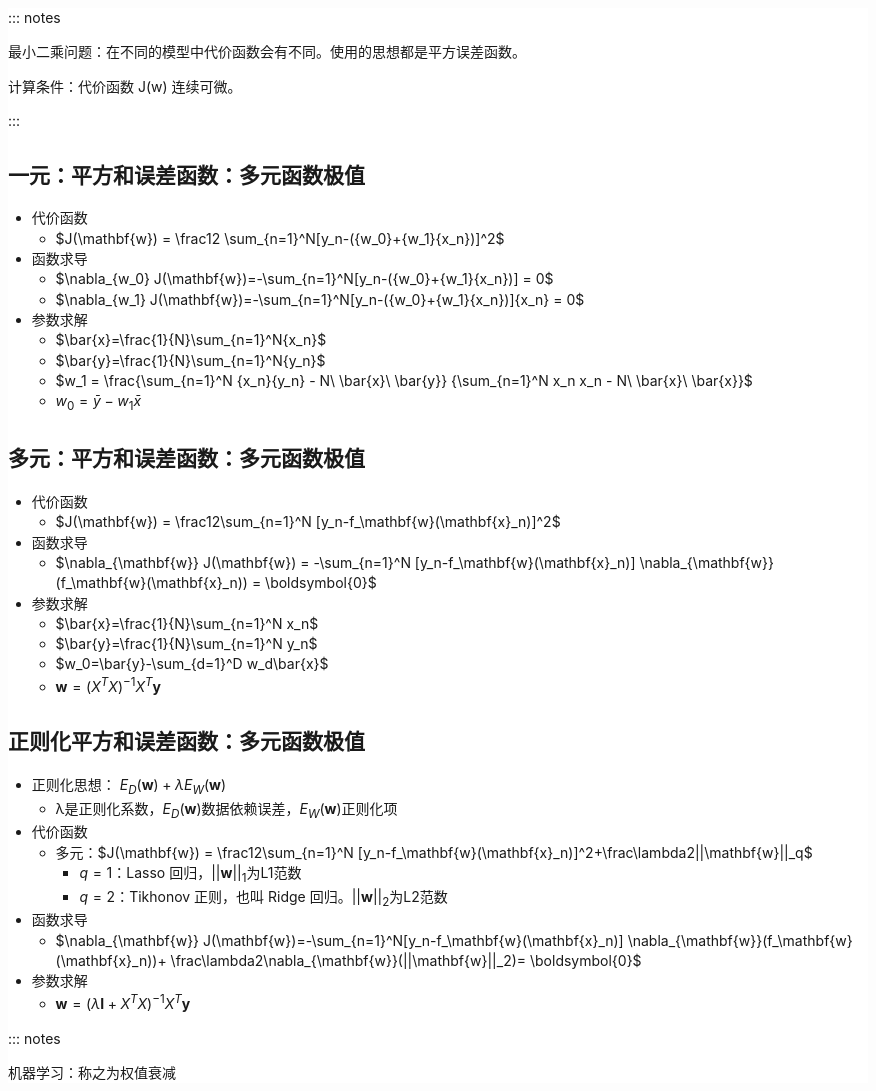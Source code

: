 ::: notes

最小二乘问题：在不同的模型中代价函数会有不同。使用的思想都是平方误差函数。

计算条件：代价函数 J(w) 连续可微。

:::

## 一元：平方和误差函数：多元函数极值

* 代价函数
  * $J(\mathbf{w}) = \frac12 \sum_{n=1}^N[y_n-({w_0}+{w_1}{x_n})]^2$
* 函数求导
  * $\nabla_{w_0} J(\mathbf{w})=-\sum_{n=1}^N[y_n-({w_0}+{w_1}{x_n})] = 0$
  * $\nabla_{w_1} J(\mathbf{w})=-\sum_{n=1}^N[y_n-({w_0}+{w_1}{x_n})]{x_n} = 0$
* 参数求解
  * $\bar{x}=\frac{1}{N}\sum_{n=1}^N{x_n}$
  * $\bar{y}=\frac{1}{N}\sum_{n=1}^N{y_n}$
  * $w_1 = \frac{\sum_{n=1}^N {x_n}{y_n} - N\ \bar{x}\ \bar{y}} {\sum_{n=1}^N x_n x_n - N\ \bar{x}\ \bar{x}}$
  * $w_0=\bar{y}-w_1\bar{x}$

## 多元：平方和误差函数：多元函数极值

* 代价函数
  * $J(\mathbf{w}) = \frac12\sum_{n=1}^N [y_n-f_\mathbf{w}(\mathbf{x}_n)]^2$
* 函数求导
  * $\nabla_{\mathbf{w}} J(\mathbf{w}) = -\sum_{n=1}^N [y_n-f_\mathbf{w}(\mathbf{x}_n)] \nabla_{\mathbf{w}} (f_\mathbf{w}(\mathbf{x}_n)) = \boldsymbol{0}$
* 参数求解
  * $\bar{x}=\frac{1}{N}\sum_{n=1}^N x_n$
  * $\bar{y}=\frac{1}{N}\sum_{n=1}^N y_n$
  * $w_0=\bar{y}-\sum_{d=1}^D w_d\bar{x}$
  * $\mathbf{w}=(X^T X)^{-1} X^T \mathbf{y}$

## 正则化平方和误差函数：多元函数极值

* 正则化思想： $E_D(\mathbf{w})+\lambda E_W(\mathbf{w})$
  * λ是正则化系数，$E_D(\mathbf{w})$数据依赖误差，$E_W(\mathbf{w})$正则化项
* 代价函数
  * 多元：$J(\mathbf{w}) = \frac12\sum_{n=1}^N [y_n-f_\mathbf{w}(\mathbf{x}_n)]^2+\frac\lambda2||\mathbf{w}||_q$
    * $q=1$：Lasso 回归，$||\mathbf{w}||_1$为L1范数
    * $q=2$：Tikhonov 正则，也叫 Ridge 回归。$||\mathbf{w}||_2$为L2范数
* 函数求导
  * $\nabla_{\mathbf{w}} J(\mathbf{w})=-\sum_{n=1}^N[y_n-f_\mathbf{w}(\mathbf{x}_n)] \nabla_{\mathbf{w}}(f_\mathbf{w}(\mathbf{x}_n))+ \frac\lambda2\nabla_{\mathbf{w}}(||\mathbf{w}||_2)= \boldsymbol{0}$
* 参数求解
  * $\mathbf{w}=(\lambda\mathbf{I}+X^TX)^{-1}X^T\mathbf{y}$

::: notes

机器学习：称之为权值衰减
